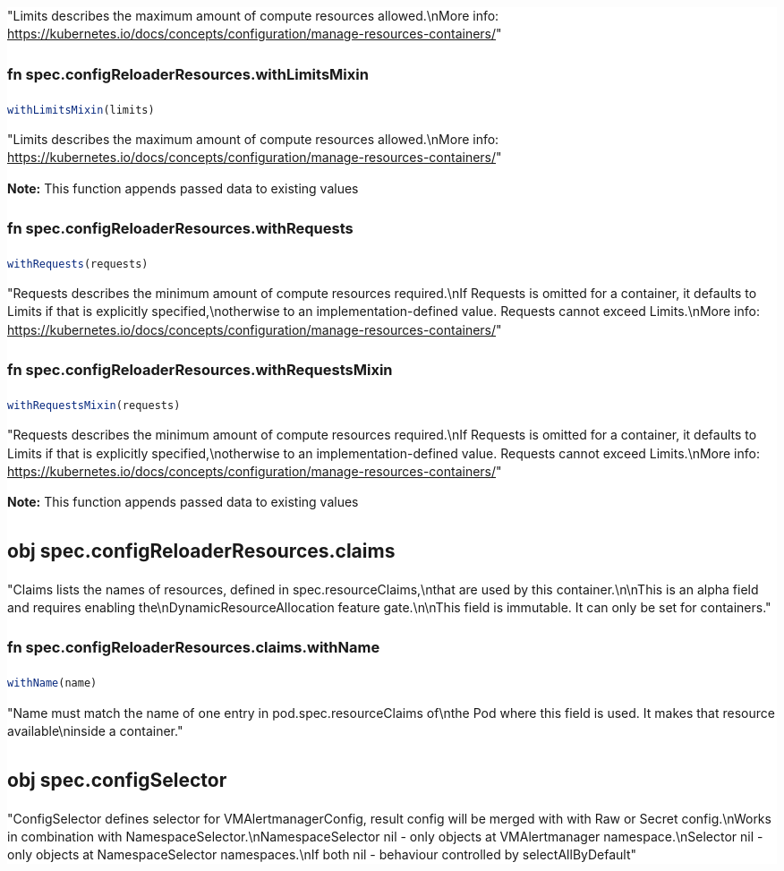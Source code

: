 "Limits describes the maximum amount of compute resources allowed.\nMore info: https://kubernetes.io/docs/concepts/configuration/manage-resources-containers/"

### fn spec.configReloaderResources.withLimitsMixin

```ts
withLimitsMixin(limits)
```

"Limits describes the maximum amount of compute resources allowed.\nMore info: https://kubernetes.io/docs/concepts/configuration/manage-resources-containers/"

**Note:** This function appends passed data to existing values

### fn spec.configReloaderResources.withRequests

```ts
withRequests(requests)
```

"Requests describes the minimum amount of compute resources required.\nIf Requests is omitted for a container, it defaults to Limits if that is explicitly specified,\notherwise to an implementation-defined value. Requests cannot exceed Limits.\nMore info: https://kubernetes.io/docs/concepts/configuration/manage-resources-containers/"

### fn spec.configReloaderResources.withRequestsMixin

```ts
withRequestsMixin(requests)
```

"Requests describes the minimum amount of compute resources required.\nIf Requests is omitted for a container, it defaults to Limits if that is explicitly specified,\notherwise to an implementation-defined value. Requests cannot exceed Limits.\nMore info: https://kubernetes.io/docs/concepts/configuration/manage-resources-containers/"

**Note:** This function appends passed data to existing values

## obj spec.configReloaderResources.claims

"Claims lists the names of resources, defined in spec.resourceClaims,\nthat are used by this container.\n\nThis is an alpha field and requires enabling the\nDynamicResourceAllocation feature gate.\n\nThis field is immutable. It can only be set for containers."

### fn spec.configReloaderResources.claims.withName

```ts
withName(name)
```

"Name must match the name of one entry in pod.spec.resourceClaims of\nthe Pod where this field is used. It makes that resource available\ninside a container."

## obj spec.configSelector

"ConfigSelector defines selector for VMAlertmanagerConfig, result config will be merged with with Raw or Secret config.\nWorks in combination with NamespaceSelector.\nNamespaceSelector nil - only objects at VMAlertmanager namespace.\nSelector nil - only objects at NamespaceSelector namespaces.\nIf both nil - behaviour controlled by selectAllByDefault"
